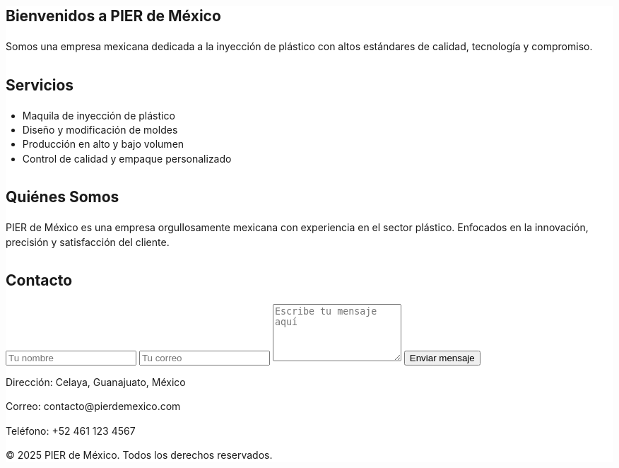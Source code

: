   <section id="inicio" class="container">
    <h2>Bienvenidos a PIER de México</h2>
    <p>Somos una empresa mexicana dedicada a la inyección de plástico con altos estándares de calidad, tecnología y compromiso.</p>
  </section>

  <section id="servicios" class="container">
    <h2>Servicios</h2>
    <ul>
      <li>Maquila de inyección de plástico</li>
      <li>Diseño y modificación de moldes</li>
      <li>Producción en alto y bajo volumen</li>
      <li>Control de calidad y empaque personalizado</li>
    </ul>
  </section>

  <section id="nosotros" class="container">
    <h2>Quiénes Somos</h2>
    <p>PIER de México es una empresa orgullosamente mexicana con experiencia en el sector plástico. Enfocados en la innovación, precisión y satisfacción del cliente.</p>
  </section>

  <section id="contacto" class="container">
    <h2>Contacto</h2>
    <form action="#" method="post">
      <input type="text" name="nombre" placeholder="Tu nombre" required>
      <input type="email" name="email" placeholder="Tu correo" required>
      <textarea name="mensaje" rows="5" placeholder="Escribe tu mensaje aquí" required></textarea>
      <button type="submit">Enviar mensaje</button>
    </form>
    <div class="socials">
      <a href="https://facebook.com" target="_blank"><i class="fab fa-facebook"></i></a>
      <a href="https://instagram.com" target="_blank"><i class="fab fa-instagram"></i></a>
      <a href="https://linkedin.com" target="_blank"><i class="fab fa-linkedin"></i></a>
    </div>
    <p>Dirección: Celaya, Guanajuato, México</p>
    <p>Correo: contacto@pierdemexico.com</p>
    <p>Teléfono: +52 461 123 4567</p>
  </section>

  <footer>
    <p>&copy; 2025 PIER de México. Todos los derechos reservados.</p>
  </footer>

  <a href="https://wa.me/5214611234567" class="whatsapp" target="_blank">
    <i class="fab fa-whatsapp"></i>
  </a>
</body>
</html>
